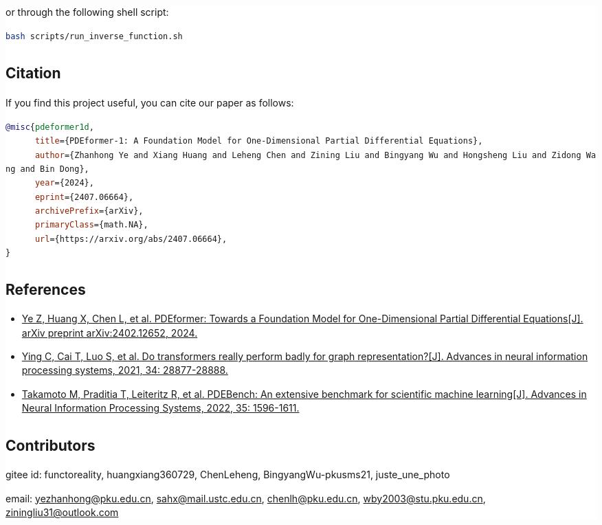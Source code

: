 or through the following shell script:

```bash
bash scripts/run_inverse_function.sh
```

## Citation

If you find this project useful, you can cite our paper as follows:

```bibtex
@misc{pdeformer1d,
      title={PDEformer-1: A Foundation Model for One-Dimensional Partial Differential Equations},
      author={Zhanhong Ye and Xiang Huang and Leheng Chen and Zining Liu and Bingyang Wu and Hongsheng Liu and Zidong Wang and Bin Dong},
      year={2024},
      eprint={2407.06664},
      archivePrefix={arXiv},
      primaryClass={math.NA},
      url={https://arxiv.org/abs/2407.06664},
}
```

## References

* [Ye Z, Huang X, Chen L, et al. PDEformer: Towards a Foundation Model for One-Dimensional Partial Differential Equations[J]. arXiv preprint arXiv:2402.12652, 2024.](https://arxiv.org/abs/2402.12652)

* [Ying C, Cai T, Luo S, et al. Do transformers really perform badly for graph representation?[J]. Advances in neural information processing systems, 2021, 34: 28877-28888.](https://proceedings.neurips.cc/paper/2021/hash/f1c1592588411002af340cbaedd6fc33-Abstract.html)

* [Takamoto M, Praditia T, Leiteritz R, et al. PDEBench: An extensive benchmark for scientific machine learning[J]. Advances in Neural Information Processing Systems, 2022, 35: 1596-1611.](https://proceedings.neurips.cc/paper_files/paper/2022/hash/0a9747136d411fb83f0cf81820d44afb-Abstract-Datasets_and_Benchmarks.html)

## Contributors

gitee id: functoreality, huangxiang360729, ChenLeheng, BingyangWu-pkusms21, juste_une_photo

email: yezhanhong@pku.edu.cn, sahx@mail.ustc.edu.cn, chenlh@pku.edu.cn, wby2003@stu.pku.edu.cn, ziningliu31@outlook.com
